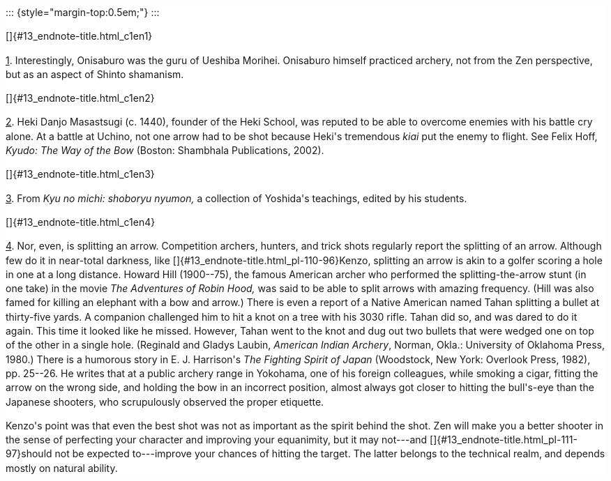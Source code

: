 ::: {style="margin-top:0.5em;"}
:::

<div>

[]{#13_endnote-title.html_c1en1}

</div>

[1](#10_chapter-title-1.html_en1). Interestingly, Onisaburo was the guru of Ueshiba Morihei. Onisaburo himself practiced archery, not from the Zen perspective, but as an aspect of Shinto shamanism.

<div>

[]{#13_endnote-title.html_c1en2}

</div>

[2](#10_chapter-title-1.html_en2). Heki Danjo Masastsugi (c. 1440), founder of the Heki School, was reputed to be able to overcome enemies with his battle cry alone. At a battle at Uchino, not one arrow had to be shot because Heki's tremendous *kiai* put the enemy to flight. See Felix Hoff, *Kyudo: The Way of the Bow* (Boston: Shambhala Publications, 2002).

<div>

[]{#13_endnote-title.html_c1en3}

</div>

[3](#10_chapter-title-1.html_en3). From *Kyu no michi: shoboryu nyumon,* a collection of Yoshida's teachings, edited by his students.

<div>

[]{#13_endnote-title.html_c1en4}

</div>

[4](#10_chapter-title-1.html_en4). Nor, even, is splitting an arrow. Competition archers, hunters, and trick shots regularly report the splitting of an arrow. Although few do it in near-total darkness, like []{#13_endnote-title.html_pl-110-96}Kenzo, splitting an arrow is akin to a golfer scoring a hole in one at a long distance. Howard Hill (1900--75), the famous American archer who performed the splitting-the-arrow stunt (in one take) in the movie *The Adventures of Robin Hood,* was said to be able to split arrows with amazing frequency. (Hill was also famed for killing an elephant with a bow and arrow.) There is even a report of a Native American named Tahan splitting a bullet at thirty-five yards. A companion challenged him to hit a knot on a tree with his 3030 rifle. Tahan did so, and was dared to do it again. This time it looked like he missed. However, Tahan went to the knot and dug out two bullets that were wedged one on top of the other in a single hole. (Reginald and Gladys Laubin, *American Indian Archery*, Norman, Okla.: University of Oklahoma Press, 1980.) There is a humorous story in E. J. Harrison's *The Fighting Spirit of Japan* (Woodstock, New York: Overlook Press, 1982), pp. 25--26. He writes that at a public archery range in Yokohama, one of his foreign colleagues, while smoking a cigar, fitting the arrow on the wrong side, and holding the bow in an incorrect position, almost always got closer to hitting the bull's-eye than the Japanese shooters, who scrupulously observed the proper etiquette.

Kenzo's point was that even the best shot was not as important as the spirit behind the shot. Zen will make you a better shooter in the sense of perfecting your character and improving your equanimity, but it may not---and []{#13_endnote-title.html_pl-111-97}should not be expected to---improve your chances of hitting the target. The latter belongs to the technical realm, and depends mostly on natural ability.

